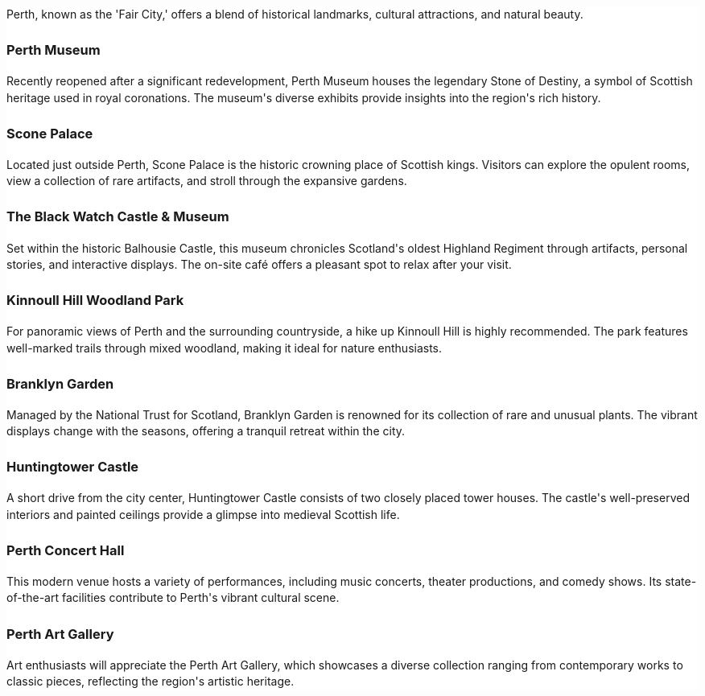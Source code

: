 Perth, known as the 'Fair City,' offers a blend of historical landmarks, cultural attractions, and natural beauty.

### Perth Museum

Recently reopened after a significant redevelopment, Perth Museum houses the legendary Stone of Destiny, a symbol of
Scottish heritage used in royal coronations. The museum's diverse exhibits provide insights into the region's rich
history.

### Scone Palace

Located just outside Perth, Scone Palace is the historic crowning place of Scottish kings. Visitors can explore the
opulent rooms, view a collection of rare artifacts, and stroll through the expansive gardens.

### The Black Watch Castle & Museum

Set within the historic Balhousie Castle, this museum chronicles Scotland's oldest Highland Regiment through artifacts,
personal stories, and interactive displays. The on-site café offers a pleasant spot to relax after your visit.

### Kinnoull Hill Woodland Park

For panoramic views of Perth and the surrounding countryside, a hike up Kinnoull Hill is highly recommended. The park
features well-marked trails through mixed woodland, making it ideal for nature enthusiasts.

### Branklyn Garden

Managed by the National Trust for Scotland, Branklyn Garden is renowned for its collection of rare and unusual plants.
The vibrant displays change with the seasons, offering a tranquil retreat within the city.

### Huntingtower Castle

A short drive from the city center, Huntingtower Castle consists of two closely placed tower houses. The castle's
well-preserved interiors and painted ceilings provide a glimpse into medieval Scottish life.

### Perth Concert Hall

This modern venue hosts a variety of performances, including music concerts, theater productions, and comedy shows. Its
state-of-the-art facilities contribute to Perth's vibrant cultural scene.

### Perth Art Gallery

Art enthusiasts will appreciate the Perth Art Gallery, which showcases a diverse collection ranging from contemporary
works to classic pieces, reflecting the region's artistic heritage.
